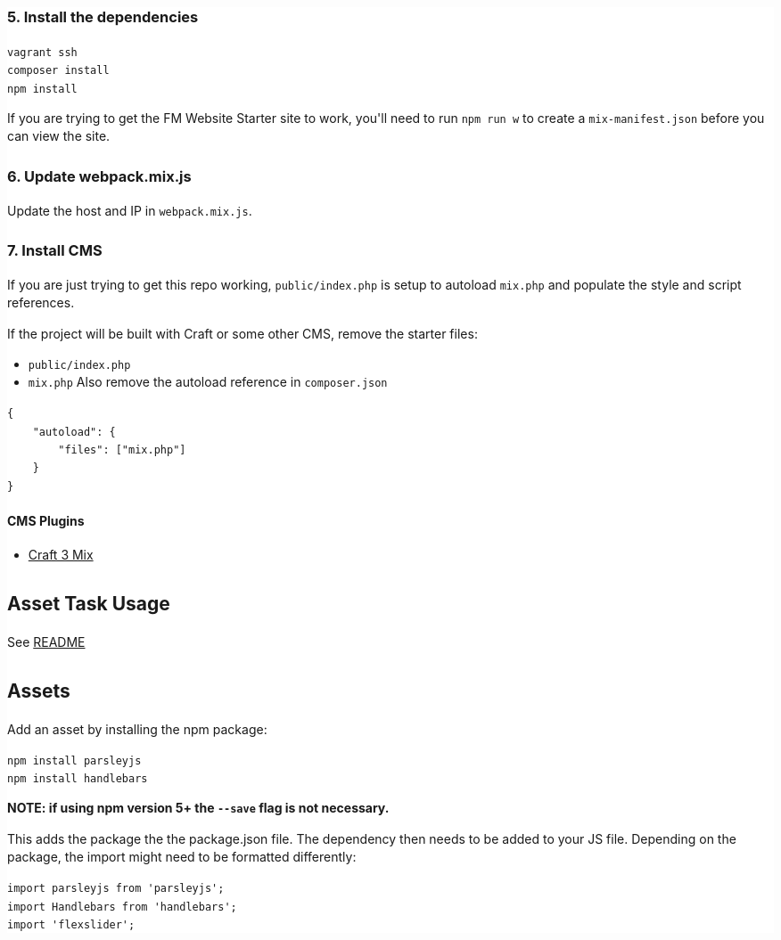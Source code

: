 ### 5. Install the dependencies
```
vagrant ssh
composer install
npm install
```
If you are trying to get the FM Website Starter site to work, you'll need to run `npm run w` to create a `mix-manifest.json` before you can view the site.

### 6. Update webpack.mix.js
Update the host and IP in `webpack.mix.js`.


### 7. Install CMS

If you are just trying to get this repo working,  `public/index.php` is setup to autoload `mix.php` and populate the style and script references.

If the project will be built with Craft or some other CMS, remove the starter files:
* `public/index.php`
* `mix.php`
Also remove the autoload reference in `composer.json`
```
{
    "autoload": {
        "files": ["mix.php"]
    }
}
```

#### CMS Plugins

- [Craft 3 Mix](https://github.com/mister-bk/craft-plugin-mix)

## Asset Task Usage

See [README](README.md#asset-task-usage)

## Assets

Add an asset by installing the npm package:

```
npm install parsleyjs
npm install handlebars
```

**NOTE: if using npm version 5+ the `--save` flag is not necessary.**

This adds the package the the package.json file. The dependency then needs to be added to your JS file. Depending on the package, the import might need to be formatted differently:

```
import parsleyjs from 'parsleyjs';
import Handlebars from 'handlebars';
import 'flexslider';
```
